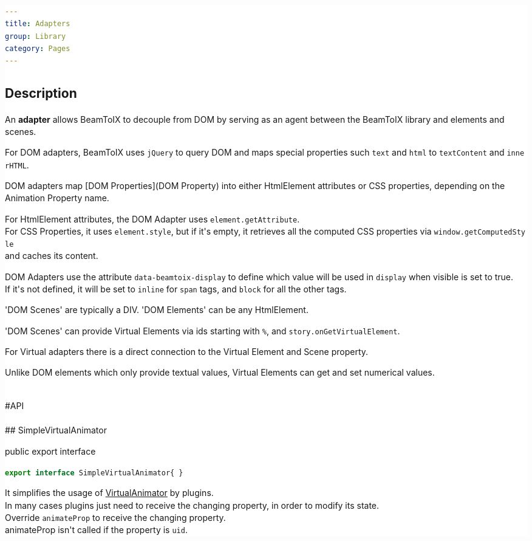 ```yaml
---
title: Adapters
group: Library
category: Pages
---
```

## Description
  
An **adapter** allows BeamToIX to decouple from DOM by serving as an agent
between the BeamToIX library and elements and scenes.  
  
For DOM adapters, BeamToIX uses `jQuery` to query DOM and
maps special properties such `text` and `html` to
`textContent` and `innerHTML`.  
  
DOM adapters map [DOM Properties](DOM Property) into either HtmlElement attributes
or CSS properties, depending on the Animation Property name.  
  
For HtmlElement attributes, the DOM Adapter uses `element.getAttribute`.  
For CSS Properties, it uses `element.style`, but if it's empty,
it retrieves all the computed CSS properties via `window.getComputedStyle`  
and caches its content.  
  
DOM Adapters use the attribute `data-beamtoix-display` to define which
value will be used in `display` when visible is set to true.  
If it's not defined, it will be set to `inline` for `span` tags,
and `block` for all the other tags.  
  
'DOM Scenes' are typically a DIV. 'DOM Elements' can be any HtmlElement.  
  
'DOM Scenes' can provide Virtual Elements via ids starting with `%`,
and `story.onGetVirtualElement`.  
  
For Virtual adapters there is a direct connection to the Virtual Element
and Scene property.  
  
Unlike DOM elements which only provide textual values, Virtual Elements can
get and set numerical values.  
  
<div class=api-header>&nbsp;</div>
#API
<div class=class-interface-header>&nbsp;</div>
## SimpleVirtualAnimator

<span class="code-badge badge-public">public</span> <span class="code-badge badge-export">export</span> <span class="code-badge badge-interface">interface</span>    
```js
export interface SimpleVirtualAnimator{ }
```


It simplifies the usage of [VirtualAnimator](adapters.md#virtualanimator) by plugins.  
In many cases plugins just need to receive the changing property,
in order to modify its state.  
Override `animateProp` to receive the changing property.  
animateProp isn't called if the property is `uid`.
